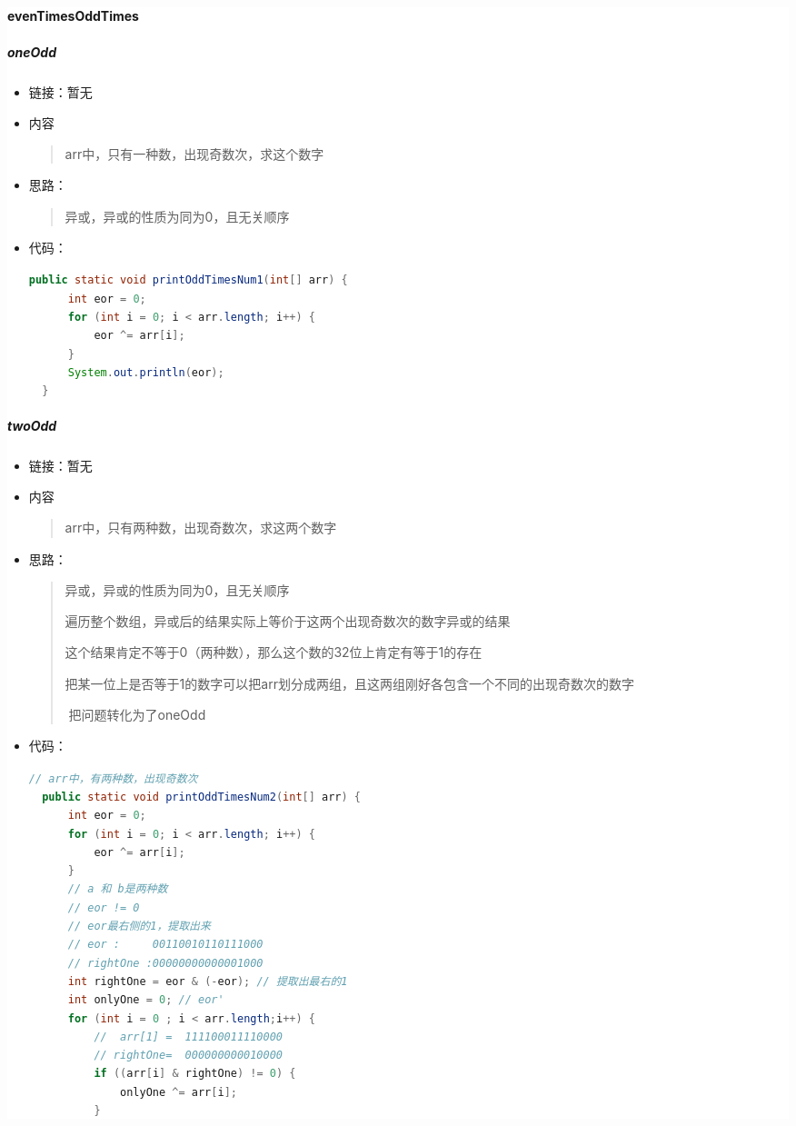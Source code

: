   

#### evenTimesOddTimes

##### oneOdd

- 链接：暂无

- 内容

  > arr中，只有一种数，出现奇数次，求这个数字

- 思路：

  > 异或，异或的性质为同为0，且无关顺序

- 代码：

  ```java
  public static void printOddTimesNum1(int[] arr) {
  		int eor = 0;
  		for (int i = 0; i < arr.length; i++) {
  			eor ^= arr[i];
  		}
  		System.out.println(eor);
  	}
  ```

  

##### twoOdd

- 链接：暂无

- 内容

  > arr中，只有两种数，出现奇数次，求这两个数字

- 思路：

  > 异或，异或的性质为同为0，且无关顺序
  >
  > ​	遍历整个数组，异或后的结果实际上等价于这两个出现奇数次的数字异或的结果
  >
  > ​	这个结果肯定不等于0（两种数），那么这个数的32位上肯定有等于1的存在
  >
  > ​	把某一位上是否等于1的数字可以把arr划分成两组，且这两组刚好各包含一个不同的出现奇数次的数字
  >
  > ​	把问题转化为了oneOdd

- 代码：

  ```java
  // arr中，有两种数，出现奇数次
  	public static void printOddTimesNum2(int[] arr) {
  		int eor = 0;
  		for (int i = 0; i < arr.length; i++) {
  			eor ^= arr[i];
  		}
  		// a 和 b是两种数
  		// eor != 0
  		// eor最右侧的1，提取出来
  		// eor :     00110010110111000
  		// rightOne :00000000000001000
  		int rightOne = eor & (-eor); // 提取出最右的1
  		int onlyOne = 0; // eor'
  		for (int i = 0 ; i < arr.length;i++) {
  			//  arr[1] =  111100011110000
  			// rightOne=  000000000010000
  			if ((arr[i] & rightOne) != 0) {
  				onlyOne ^= arr[i];
  			}
  ```